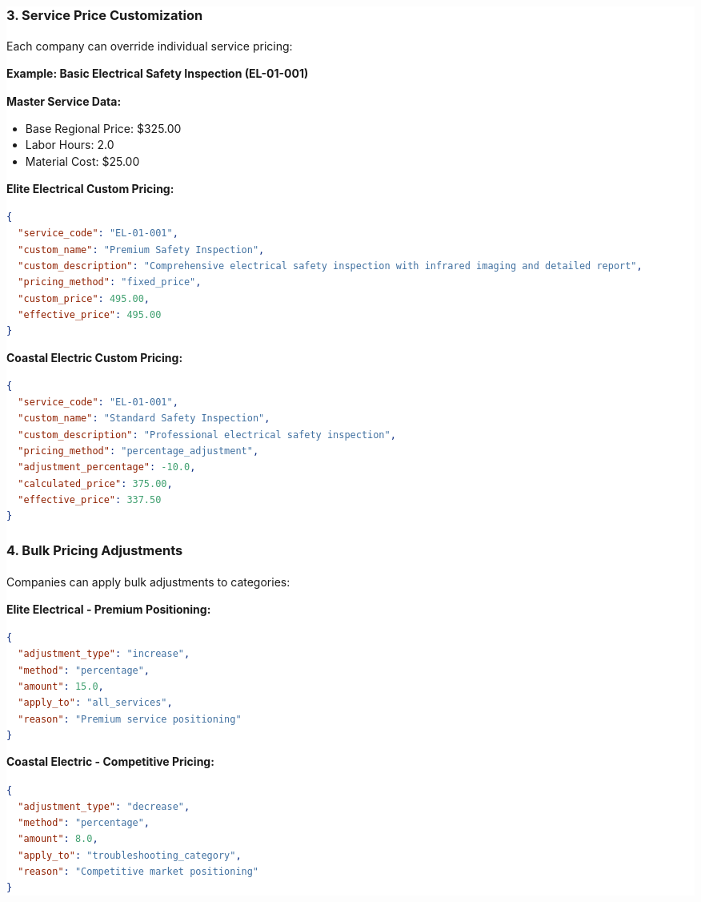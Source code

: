 ### 3. Service Price Customization
Each company can override individual service pricing:

**Example: Basic Electrical Safety Inspection (EL-01-001)**

**Master Service Data:**
- Base Regional Price: $325.00
- Labor Hours: 2.0
- Material Cost: $25.00

**Elite Electrical Custom Pricing:**
```json
{
  "service_code": "EL-01-001",
  "custom_name": "Premium Safety Inspection",
  "custom_description": "Comprehensive electrical safety inspection with infrared imaging and detailed report",
  "pricing_method": "fixed_price",
  "custom_price": 495.00,
  "effective_price": 495.00
}
```

**Coastal Electric Custom Pricing:**
```json
{
  "service_code": "EL-01-001", 
  "custom_name": "Standard Safety Inspection",
  "custom_description": "Professional electrical safety inspection",
  "pricing_method": "percentage_adjustment",
  "adjustment_percentage": -10.0,
  "calculated_price": 375.00,
  "effective_price": 337.50
}
```

### 4. Bulk Pricing Adjustments
Companies can apply bulk adjustments to categories:

**Elite Electrical - Premium Positioning:**
```json
{
  "adjustment_type": "increase",
  "method": "percentage",
  "amount": 15.0,
  "apply_to": "all_services",
  "reason": "Premium service positioning"
}
```

**Coastal Electric - Competitive Pricing:**
```json
{
  "adjustment_type": "decrease", 
  "method": "percentage",
  "amount": 8.0,
  "apply_to": "troubleshooting_category",
  "reason": "Competitive market positioning"
}
```
